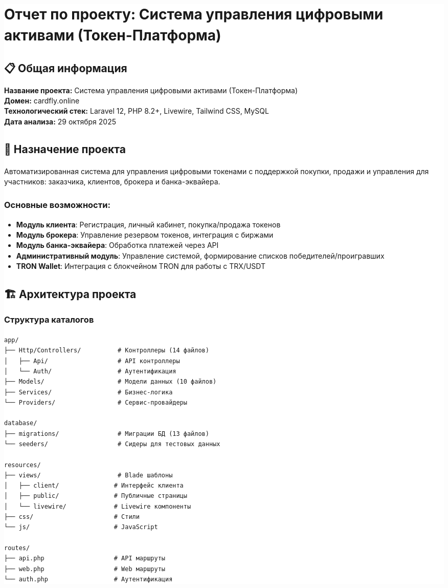 # Отчет по проекту: Система управления цифровыми активами (Токен-Платформа)

## 📋 Общая информация

**Название проекта:** Система управления цифровыми активами (Токен-Платформа)  
**Домен:** cardfly.online  
**Технологический стек:** Laravel 12, PHP 8.2+, Livewire, Tailwind CSS, MySQL  
**Дата анализа:** 29 октября 2025  

## 🎯 Назначение проекта

Автоматизированная система для управления цифровыми токенами с поддержкой покупки, продажи и управления для участников: заказчика, клиентов, брокера и банка-эквайера.

### Основные возможности:
- **Модуль клиента**: Регистрация, личный кабинет, покупка/продажа токенов
- **Модуль брокера**: Управление резервом токенов, интеграция с биржами
- **Модуль банка-эквайера**: Обработка платежей через API
- **Административный модуль**: Управление системой, формирование списков победителей/проигравших
- **TRON Wallet**: Интеграция с блокчейном TRON для работы с TRX/USDT

## 🏗️ Архитектура проекта

### Структура каталогов
```
app/
├── Http/Controllers/          # Контроллеры (14 файлов)
│   ├── Api/                   # API контроллеры
│   └── Auth/                  # Аутентификация
├── Models/                    # Модели данных (10 файлов)
├── Services/                  # Бизнес-логика
└── Providers/                 # Сервис-провайдеры

database/
├── migrations/                # Миграции БД (13 файлов)
└── seeders/                   # Сидеры для тестовых данных

resources/
├── views/                     # Blade шаблоны
│   ├── client/               # Интерфейс клиента
│   ├── public/               # Публичные страницы
│   └── livewire/             # Livewire компоненты
├── css/                      # Стили
└── js/                       # JavaScript

routes/
├── api.php                   # API маршруты
├── web.php                   # Web маршруты
└── auth.php                  # Аутентификация
```
